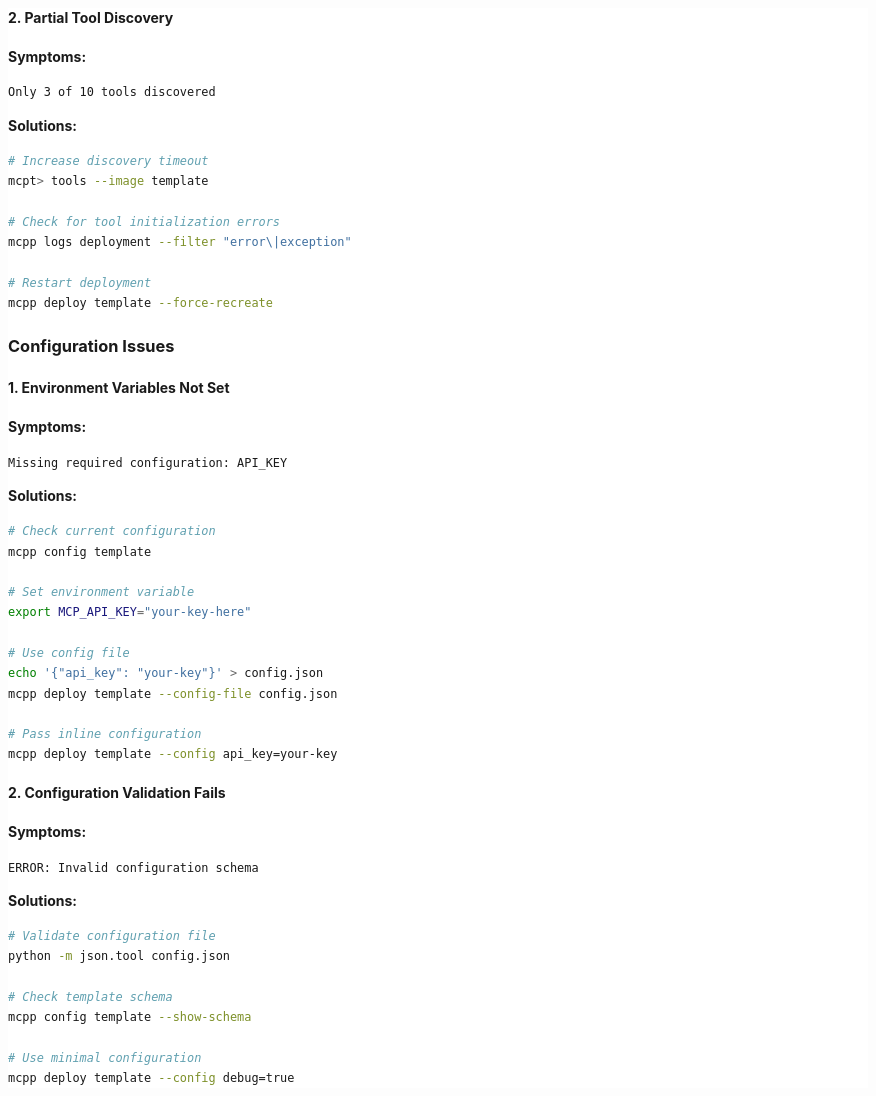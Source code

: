 #### 2. Partial Tool Discovery

**Symptoms:**
```
Only 3 of 10 tools discovered
```

**Solutions:**
```bash
# Increase discovery timeout
mcpt> tools --image template

# Check for tool initialization errors
mcpp logs deployment --filter "error\|exception"

# Restart deployment
mcpp deploy template --force-recreate
```

### Configuration Issues

#### 1. Environment Variables Not Set

**Symptoms:**
```
Missing required configuration: API_KEY
```

**Solutions:**
```bash
# Check current configuration
mcpp config template

# Set environment variable
export MCP_API_KEY="your-key-here"

# Use config file
echo '{"api_key": "your-key"}' > config.json
mcpp deploy template --config-file config.json

# Pass inline configuration
mcpp deploy template --config api_key=your-key
```

#### 2. Configuration Validation Fails

**Symptoms:**
```
ERROR: Invalid configuration schema
```

**Solutions:**
```bash
# Validate configuration file
python -m json.tool config.json

# Check template schema
mcpp config template --show-schema

# Use minimal configuration
mcpp deploy template --config debug=true
```

